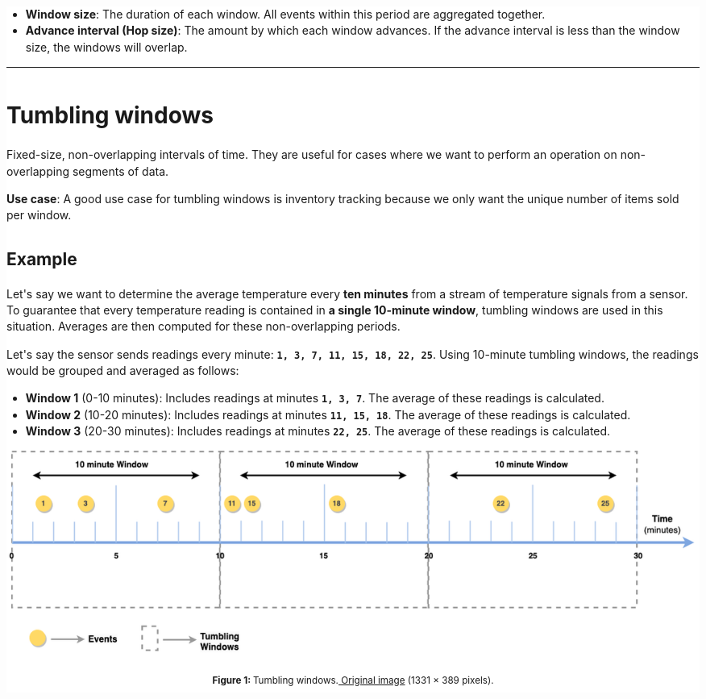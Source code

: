 - **Window size**: The duration of each window. All events within this period are aggregated together.
- **Advance interval (Hop size)**: The amount by which each window advances. If the advance interval is less than the window size, the windows will overlap.

---

# Tumbling windows

Fixed-size, non-overlapping intervals of time. They are useful for cases where we want to perform an operation on non-overlapping segments of data.

**Use case**: A good use case for tumbling windows is inventory tracking because we only want the unique number of items sold per window.

## Example

Let's say we want to determine the average temperature every **ten minutes** from a stream of temperature signals from a sensor. To guarantee that every temperature reading is contained in **a single 10-minute window**, tumbling windows are used in this situation. Averages are then computed for these non-overlapping periods.

Let's say the sensor sends readings every minute: **`1, 3, 7, 11, 15, 18, 22, 25`**. Using 10-minute tumbling windows, the readings would be grouped and averaged as follows:

- **Window 1** (0-10 minutes): Includes readings at minutes **`1, 3, 7`**. The average of these readings is calculated.
- **Window 2** (10-20 minutes): Includes readings at minutes **`11, 15, 18`**. The average of these readings is calculated.
- **Window 3** (20-30 minutes): Includes readings at minutes **`22, 25`**. The average of these readings is calculated.

<p align="center">
  <img src="/assets/images/posts/tumbling-windows.png" alt="Tumbling windows" title="Created by Author" style="width:100%;"/>
  <br>
  <br>
  <sup><b>Figure 1: </b>Tumbling windows.<a href="/assets/images/posts/tumbling-windows.png" target="_blank"> Original image</a> (1331 × 389 pixels).</sup>
</p>
